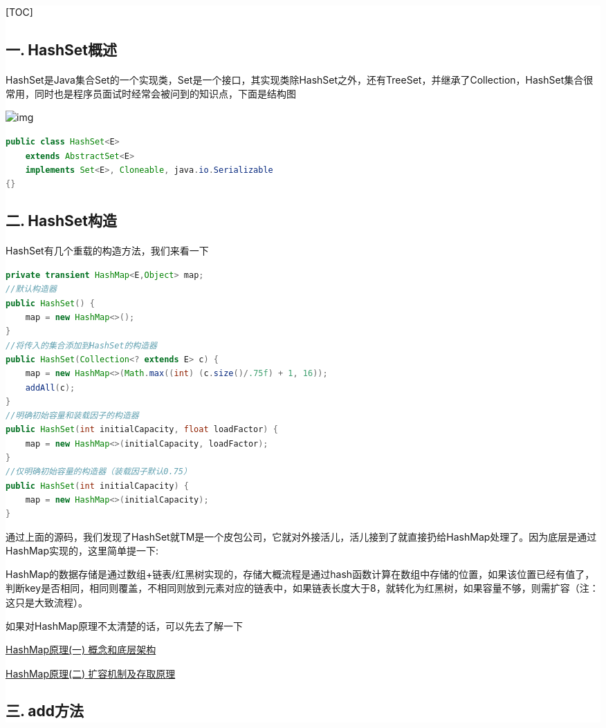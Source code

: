 [TOC]

## 一. HashSet概述

HashSet是Java集合Set的一个实现类，Set是一个接口，其实现类除HashSet之外，还有TreeSet，并继承了Collection，HashSet集合很常用，同时也是程序员面试时经常会被问到的知识点，下面是结构图

![img](https://kingcall.oss-cn-hangzhou.aliyuncs.com/blog/img/2020/11/28/22:59:52-1677914-20190728092246829-963791496.png)

```java
public class HashSet<E>
    extends AbstractSet<E>
    implements Set<E>, Cloneable, java.io.Serializable
{}
```

## 二. HashSet构造

HashSet有几个重载的构造方法，我们来看一下

```java
private transient HashMap<E,Object> map;
//默认构造器
public HashSet() {
    map = new HashMap<>();
}
//将传入的集合添加到HashSet的构造器
public HashSet(Collection<? extends E> c) {
    map = new HashMap<>(Math.max((int) (c.size()/.75f) + 1, 16));
    addAll(c);
}
//明确初始容量和装载因子的构造器
public HashSet(int initialCapacity, float loadFactor) {
    map = new HashMap<>(initialCapacity, loadFactor);
}
//仅明确初始容量的构造器（装载因子默认0.75）
public HashSet(int initialCapacity) {
    map = new HashMap<>(initialCapacity);
}
```

通过上面的源码，我们发现了HashSet就TM是一个皮包公司，它就对外接活儿，活儿接到了就直接扔给HashMap处理了。因为底层是通过HashMap实现的，这里简单提一下:

HashMap的数据存储是通过数组+链表/红黑树实现的，存储大概流程是通过hash函数计算在数组中存储的位置，如果该位置已经有值了，判断key是否相同，相同则覆盖，不相同则放到元素对应的链表中，如果链表长度大于8，就转化为红黑树，如果容量不够，则需扩容（注：这只是大致流程）。

如果对HashMap原理不太清楚的话，可以先去了解一下

[HashMap原理(一) 概念和底层架构](https://www.cnblogs.com/LiaHon/p/11142958.html)

[HashMap原理(二) 扩容机制及存取原理](https://www.cnblogs.com/LiaHon/p/11149644.html)

## 三. add方法
